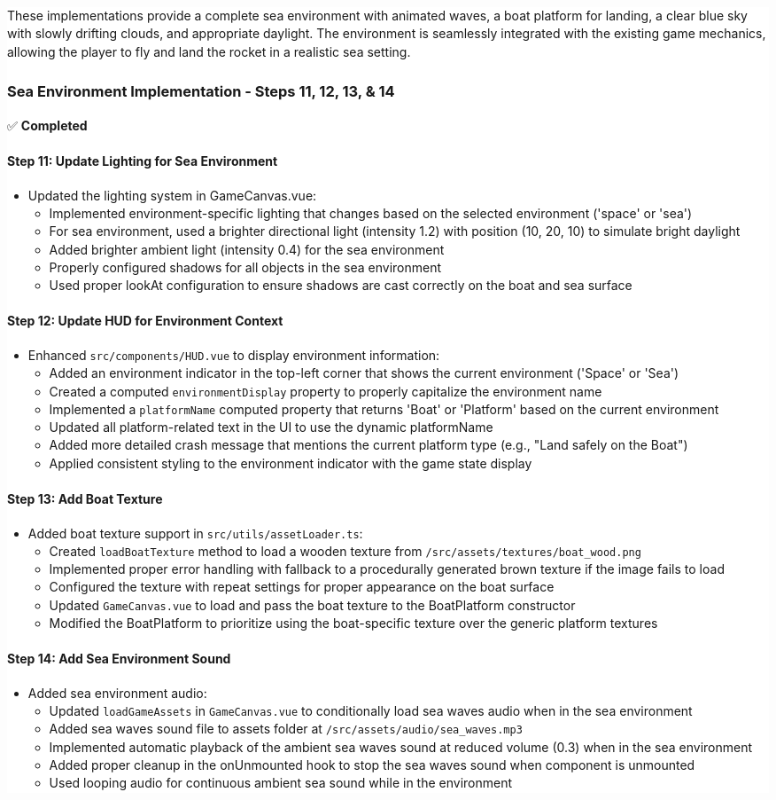 These implementations provide a complete sea environment with animated waves, a boat platform for landing, a clear blue sky with slowly drifting clouds, and appropriate daylight. The environment is seamlessly integrated with the existing game mechanics, allowing the player to fly and land the rocket in a realistic sea setting.

### Sea Environment Implementation - Steps 11, 12, 13, & 14

✅ **Completed**

#### Step 11: Update Lighting for Sea Environment

- Updated the lighting system in GameCanvas.vue:
  - Implemented environment-specific lighting that changes based on the selected environment ('space' or 'sea')
  - For sea environment, used a brighter directional light (intensity 1.2) with position (10, 20, 10) to simulate bright daylight
  - Added brighter ambient light (intensity 0.4) for the sea environment
  - Properly configured shadows for all objects in the sea environment
  - Used proper lookAt configuration to ensure shadows are cast correctly on the boat and sea surface

#### Step 12: Update HUD for Environment Context

- Enhanced `src/components/HUD.vue` to display environment information:
  - Added an environment indicator in the top-left corner that shows the current environment ('Space' or 'Sea')
  - Created a computed `environmentDisplay` property to properly capitalize the environment name
  - Implemented a `platformName` computed property that returns 'Boat' or 'Platform' based on the current environment
  - Updated all platform-related text in the UI to use the dynamic platformName
  - Added more detailed crash message that mentions the current platform type (e.g., "Land safely on the Boat")
  - Applied consistent styling to the environment indicator with the game state display

#### Step 13: Add Boat Texture

- Added boat texture support in `src/utils/assetLoader.ts`:
  - Created `loadBoatTexture` method to load a wooden texture from `/src/assets/textures/boat_wood.png`
  - Implemented proper error handling with fallback to a procedurally generated brown texture if the image fails to load
  - Configured the texture with repeat settings for proper appearance on the boat surface
  - Updated `GameCanvas.vue` to load and pass the boat texture to the BoatPlatform constructor
  - Modified the BoatPlatform to prioritize using the boat-specific texture over the generic platform textures

#### Step 14: Add Sea Environment Sound

- Added sea environment audio:
  - Updated `loadGameAssets` in `GameCanvas.vue` to conditionally load sea waves audio when in the sea environment
  - Added sea waves sound file to assets folder at `/src/assets/audio/sea_waves.mp3`
  - Implemented automatic playback of the ambient sea waves sound at reduced volume (0.3) when in the sea environment
  - Added proper cleanup in the onUnmounted hook to stop the sea waves sound when component is unmounted
  - Used looping audio for continuous ambient sea sound while in the environment
